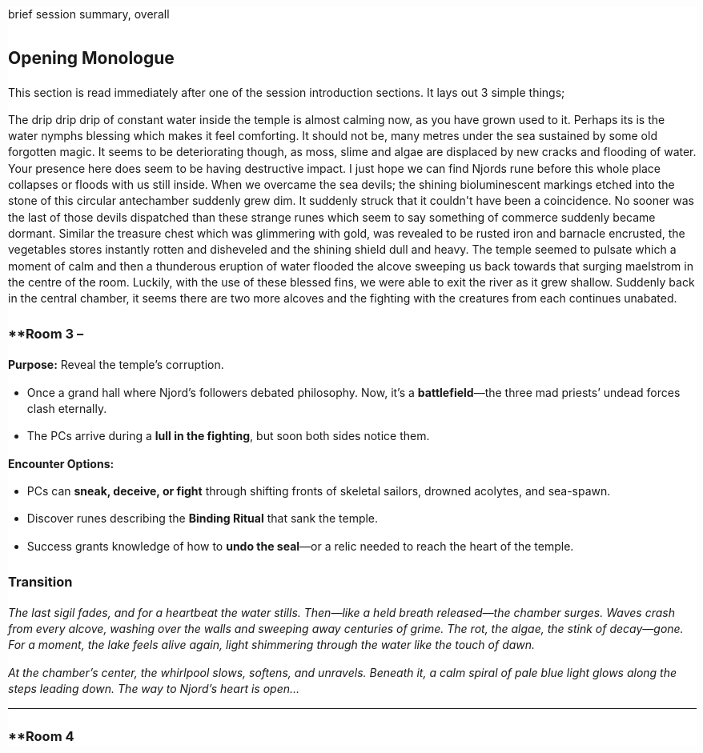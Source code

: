 brief session summary, overall

## Opening Monologue
This section is read immediately after one of the session introduction sections. It lays out 3 simple things;

The drip drip drip of constant water inside the temple is almost calming now, as you have grown used to it. Perhaps its is the water nymphs blessing which makes it feel comforting. It should not be, many metres under the sea sustained by some old forgotten magic. It seems to be deteriorating though, as moss, slime and algae are displaced by new cracks and flooding of water. Your presence here does seem to be having destructive impact. I just hope we can find Njords rune before this whole place collapses or floods with us still inside. When we overcame the sea devils; the shining bioluminescent markings etched into the stone of this circular antechamber suddenly grew dim. It suddenly struck that it couldn't have been a coincidence. No sooner was the last of those devils dispatched than these strange runes which seem to say something of commerce suddenly became dormant. Similar the treasure chest which was glimmering with gold, was revealed to be rusted iron and barnacle encrusted, the vegetables stores instantly rotten and disheveled and the shining shield dull and heavy. The temple seemed to pulsate which a moment of calm and then a thunderous eruption of water flooded the alcove sweeping us back towards that surging maelstrom in the centre of the room. Luckily, with the use of these blessed fins, we were able to exit the river as it grew shallow. Suddenly back in the central chamber, it seems there are two more alcoves and the fighting with the creatures from each continues unabated.

### **Room 3 – 

**Purpose:** Reveal the temple’s corruption.

- Once a grand hall where Njord’s followers debated philosophy. Now, it’s a **battlefield**—the three mad priests’ undead forces clash eternally.
    
- The PCs arrive during a **lull in the fighting**, but soon both sides notice them.
    

**Encounter Options:**

- PCs can **sneak, deceive, or fight** through shifting fronts of skeletal sailors, drowned acolytes, and sea-spawn.
    
- Discover runes describing the **Binding Ritual** that sank the temple.
    
- Success grants knowledge of how to **undo the seal**—or a relic needed to reach the heart of the temple.


### Transition
*The last sigil fades, and for a heartbeat the water stills. Then—like a held breath released—the chamber surges. Waves crash from every alcove, washing over the walls and sweeping away centuries of grime. The rot, the algae, the stink of decay—gone. For a moment, the lake feels alive again, light shimmering through the water like the touch of dawn.*

*At the chamber’s center, the whirlpool slows, softens, and unravels. Beneath it, a calm spiral of pale blue light glows along the steps leading down. The way to Njord’s heart is open…*

---

### **Room 4 
